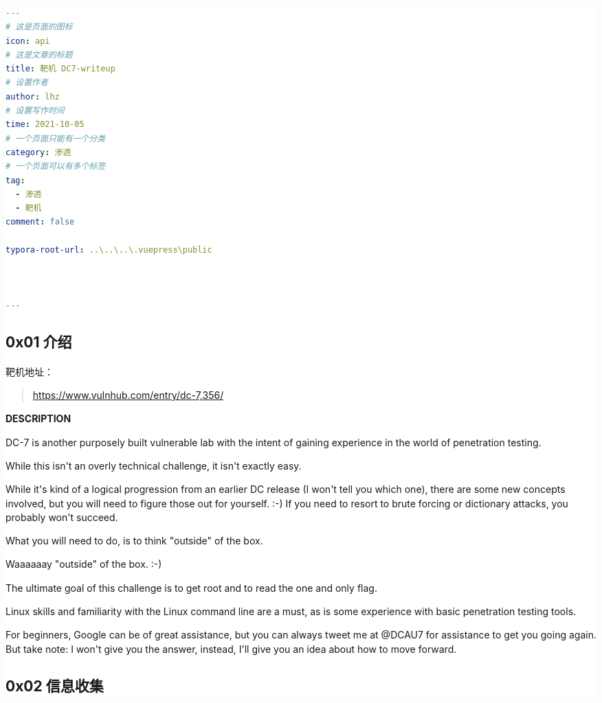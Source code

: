 ```yaml
---
# 这是页面的图标
icon: api
# 这是文章的标题
title: 靶机 DC7-writeup
# 设置作者
author: lhz
# 设置写作时间
time: 2021-10-05
# 一个页面只能有一个分类
category: 渗透
# 一个页面可以有多个标签
tag:
  - 渗透
  - 靶机
comment: false

typora-root-url: ..\..\..\.vuepress\public



---
```


## 0x01 介绍

靶机地址：

> <https://www.vulnhub.com/entry/dc-7,356/>

**DESCRIPTION**

DC-7 is another purposely built vulnerable lab with the intent of gaining experience in the world of penetration testing.

While this isn't an overly technical challenge, it isn't exactly easy.

While it's kind of a logical progression from an earlier DC release (I won't tell you which one), there are some new concepts involved, but you will need to figure those out for yourself. :-) If you need to resort to brute forcing or dictionary attacks, you probably won't succeed.

What you will need to do, is to think "outside" of the box.

Waaaaaay "outside" of the box. :-)

The ultimate goal of this challenge is to get root and to read the one and only flag.

Linux skills and familiarity with the Linux command line are a must, as is some experience with basic penetration testing tools.

For beginners, Google can be of great assistance, but you can always tweet me at @DCAU7 for assistance to get you going again. But take note: I won't give you the answer, instead, I'll give you an idea about how to move forward.

## 0x02 信息收集
